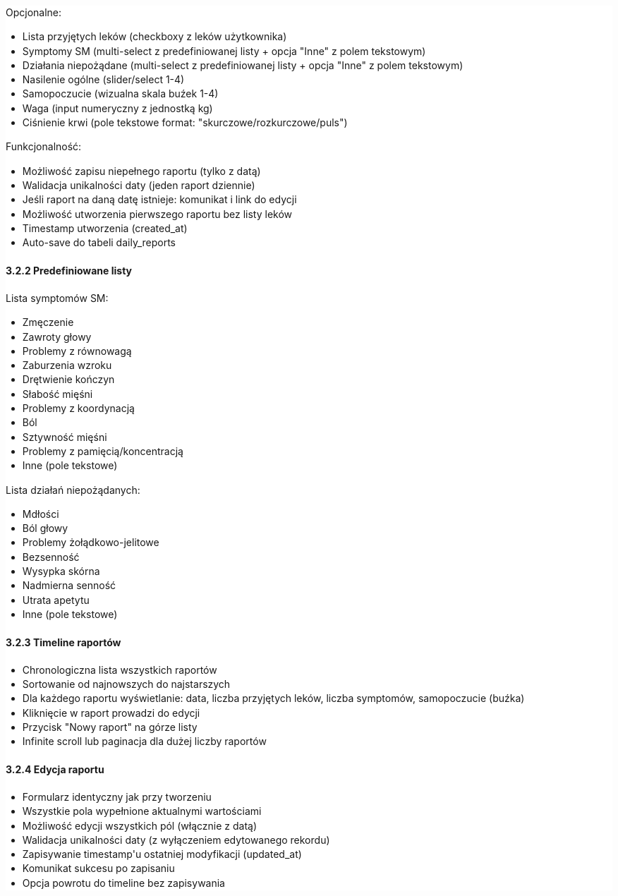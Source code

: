 Opcjonalne:
- Lista przyjętych leków (checkboxy z leków użytkownika)
- Symptomy SM (multi-select z predefiniowanej listy + opcja "Inne" z polem tekstowym)
- Działania niepożądane (multi-select z predefiniowanej listy + opcja "Inne" z polem tekstowym)
- Nasilenie ogólne (slider/select 1-4)
- Samopoczucie (wizualna skala buźek 1-4)
- Waga (input numeryczny z jednostką kg)
- Ciśnienie krwi (pole tekstowe format: "skurczowe/rozkurczowe/puls")

Funkcjonalność:
- Możliwość zapisu niepełnego raportu (tylko z datą)
- Walidacja unikalności daty (jeden raport dziennie)
- Jeśli raport na daną datę istnieje: komunikat i link do edycji
- Możliwość utworzenia pierwszego raportu bez listy leków
- Timestamp utworzenia (created_at)
- Auto-save do tabeli daily_reports

#### 3.2.2 Predefiniowane listy

Lista symptomów SM:
- Zmęczenie
- Zawroty głowy
- Problemy z równowagą
- Zaburzenia wzroku
- Drętwienie kończyn
- Słabość mięśni
- Problemy z koordynacją
- Ból
- Sztywność mięśni
- Problemy z pamięcią/koncentracją
- Inne (pole tekstowe)

Lista działań niepożądanych:
- Mdłości
- Ból głowy
- Problemy żołądkowo-jelitowe
- Bezsenność
- Wysypka skórna
- Nadmierna senność
- Utrata apetytu
- Inne (pole tekstowe)

#### 3.2.3 Timeline raportów
- Chronologiczna lista wszystkich raportów
- Sortowanie od najnowszych do najstarszych
- Dla każdego raportu wyświetlanie: data, liczba przyjętych leków, liczba symptomów, samopoczucie (buźka)
- Kliknięcie w raport prowadzi do edycji
- Przycisk "Nowy raport" na górze listy
- Infinite scroll lub paginacja dla dużej liczby raportów

#### 3.2.4 Edycja raportu
- Formularz identyczny jak przy tworzeniu
- Wszystkie pola wypełnione aktualnymi wartościami
- Możliwość edycji wszystkich pól (włącznie z datą)
- Walidacja unikalności daty (z wyłączeniem edytowanego rekordu)
- Zapisywanie timestamp'u ostatniej modyfikacji (updated_at)
- Komunikat sukcesu po zapisaniu
- Opcja powrotu do timeline bez zapisywania
